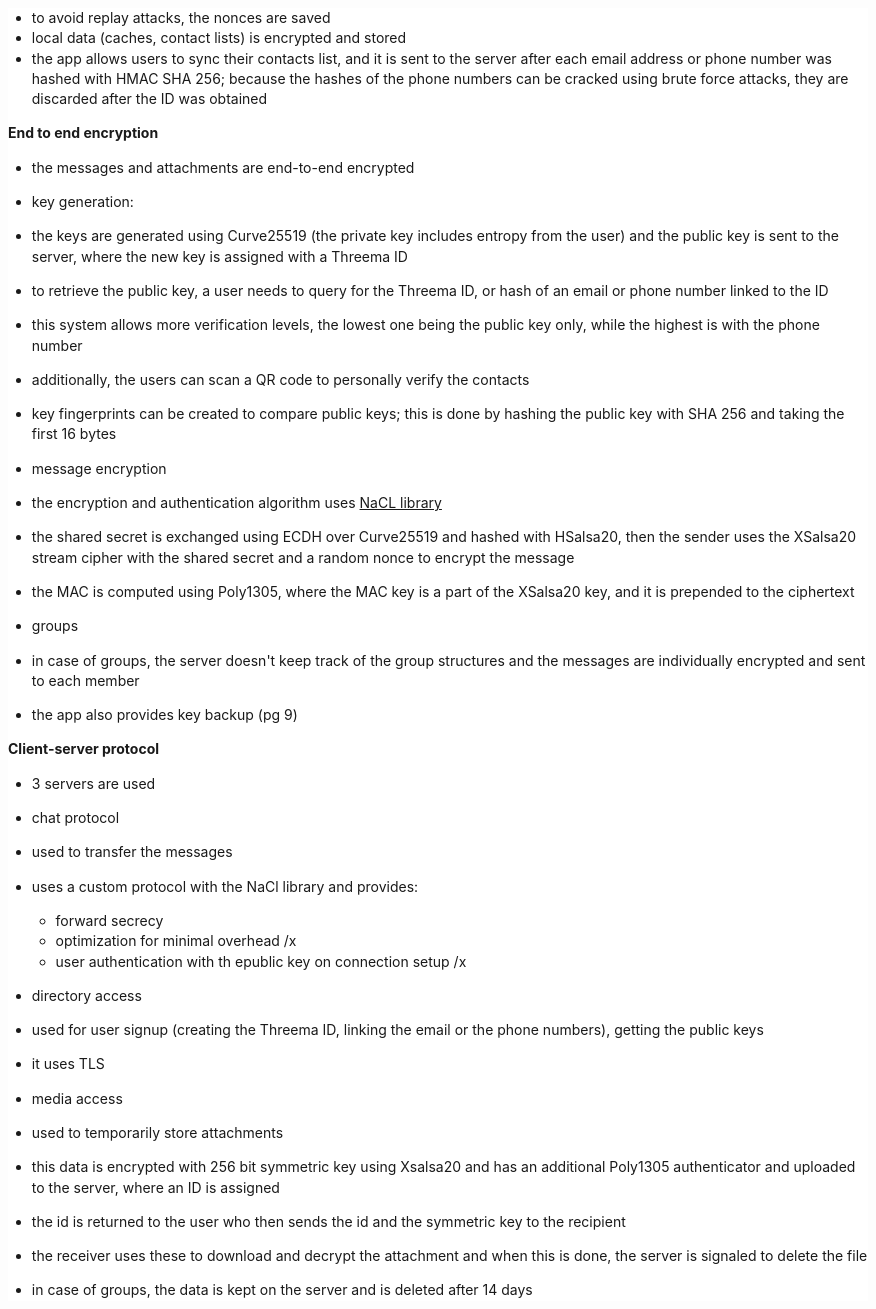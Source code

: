 - to avoid replay attacks, the nonces are saved
- local data (caches, contact lists) is encrypted and stored 
- the app allows users to sync their contacts list, and it is sent to the server after each email address or phone number was hashed with HMAC SHA 256; because the hashes of the phone numbers can be cracked using brute force attacks, they are discarded after the ID was obtained


**End to end encryption**

- the messages and attachments are end-to-end encrypted

- key generation:
- the keys are generated using Curve25519 (the private key includes entropy from the user) and the public key is sent to the server, where the new key is assigned with a Threema ID
- to retrieve the public key, a user needs to query for the Threema ID, or hash of an email or phone number linked to the ID
- this system allows more verification levels, the lowest one being the public key only, while the highest is with the phone number
- additionally, the users can scan a QR code to personally verify the contacts
- key fingerprints can be created to compare public keys; this is done by hashing the public key with SHA 256 and taking the first 16 bytes

- message encryption
- the encryption and authentication algorithm uses [NaCL library](https://nacl.cr.yp.to/) 
- the shared secret is exchanged using ECDH over Curve25519 and hashed with HSalsa20, then the sender uses the XSalsa20 stream cipher with the shared secret and a random nonce to encrypt the message
- the MAC is computed using Poly1305, where the MAC key is a part of the XSalsa20 key, and it is prepended to the ciphertext

- groups
- in case of groups, the server doesn't keep track of the group structures and the messages are individually encrypted and sent to each member

- the app also provides key backup (pg 9)

**Client-server protocol**
- 3 servers are used

- chat protocol
- used to transfer the messages
- uses a custom protocol with the NaCl library and provides:
  - forward secrecy
  - optimization for minimal overhead /x
  - user authentication with th epublic key on connection setup /x

- directory access 
- used for user signup (creating the Threema ID, linking the email or the phone numbers), getting the public keys
- it uses TLS

- media access
- used to temporarily store attachments
- this data is encrypted with 256 bit symmetric key using Xsalsa20 and has an additional Poly1305 authenticator and uploaded to the server, where an ID is assigned
- the id is returned to the user who then sends the id and the symmetric key to the recipient 
- the receiver uses these to download and decrypt the attachment and when this is done, the server is signaled to delete the file
- in case of groups, the data is kept on the server and is deleted after 14 days
